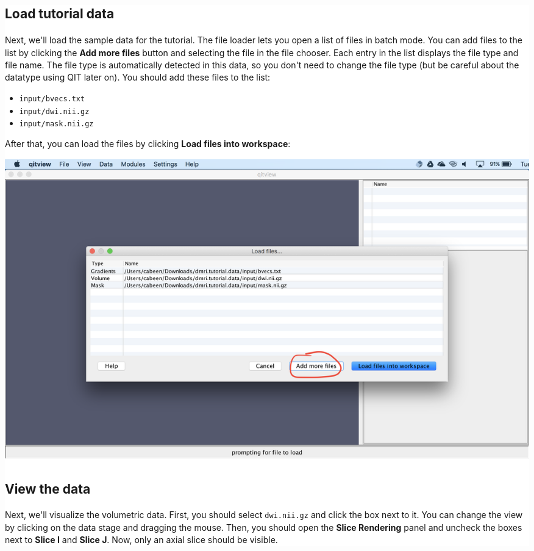 ## Load tutorial data

Next, we'll load the sample data for the tutorial.  The file loader lets you open a list of files in batch mode.  You can add files to the list by clicking the **Add more files** button and selecting the file in the file chooser.  Each entry in the list displays the file type and file name.  The file type is automatically detected in this data, so you don't need to change the file type (but be careful about the datatype using QIT later on).  You should add these files to the list:

* `input/bvecs.txt`
* `input/dwi.nii.gz`
* `input/mask.nii.gz`
 
After that, you can load the files by clicking **Load files into workspace**:

![](images/Dmri_tutorial_screen03_load_files.png)

## View the data

Next, we'll visualize the volumetric data.  First, you should select `dwi.nii.gz` and click the box next to it.  You can change the view by clicking on the data stage and dragging the mouse.  Then, you should open the **Slice Rendering** panel and uncheck the boxes next to **Slice I** and **Slice J**.  Now, only an axial slice should be visible.
